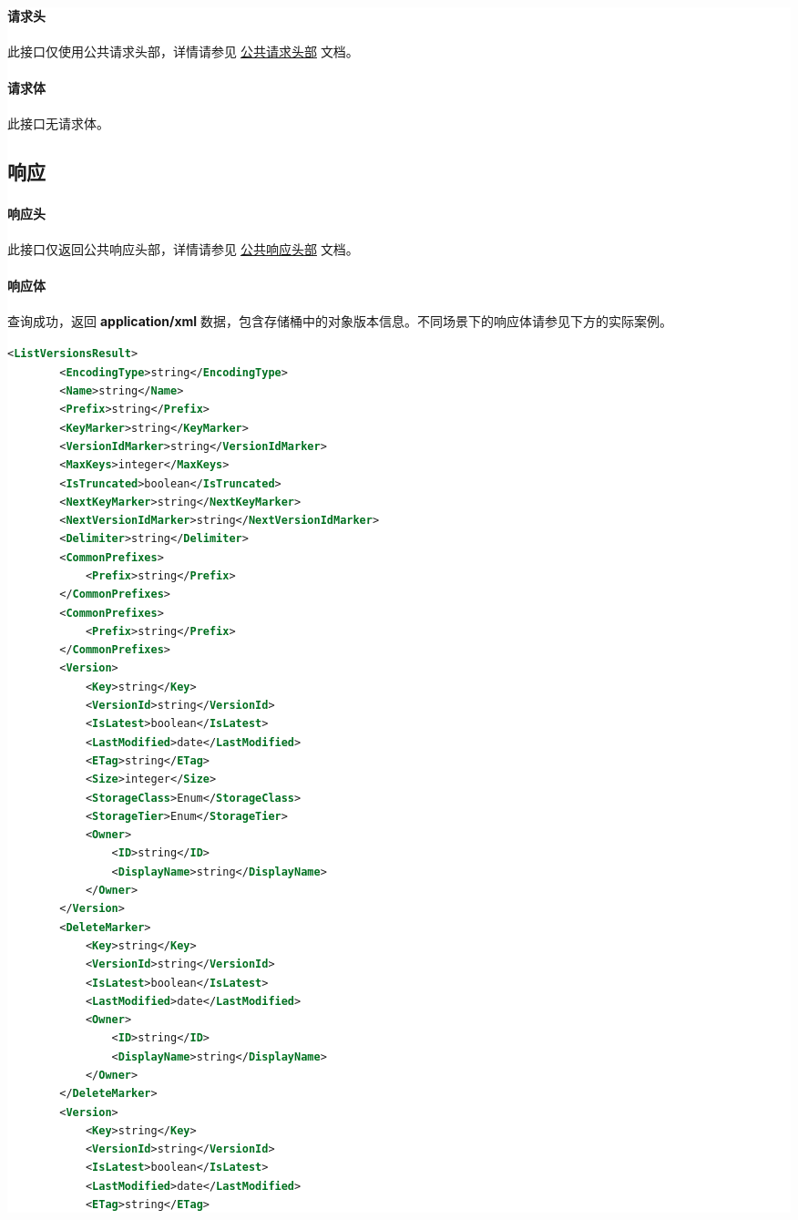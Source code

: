 #### 请求头

此接口仅使用公共请求头部，详情请参见 [公共请求头部](https://intl.cloud.tencent.com/document/product/436/7728) 文档。

#### 请求体

此接口无请求体。

## 响应

#### 响应头

此接口仅返回公共响应头部，详情请参见 [公共响应头部](https://intl.cloud.tencent.com/document/product/436/7729) 文档。

#### 响应体

查询成功，返回 **application/xml** 数据，包含存储桶中的对象版本信息。不同场景下的响应体请参见下方的实际案例。
```xml
<ListVersionsResult>
		<EncodingType>string</EncodingType>
		<Name>string</Name>
		<Prefix>string</Prefix>
		<KeyMarker>string</KeyMarker>
		<VersionIdMarker>string</VersionIdMarker>
		<MaxKeys>integer</MaxKeys>
		<IsTruncated>boolean</IsTruncated>
		<NextKeyMarker>string</NextKeyMarker>
		<NextVersionIdMarker>string</NextVersionIdMarker>
		<Delimiter>string</Delimiter>
		<CommonPrefixes>
			<Prefix>string</Prefix>
		</CommonPrefixes>
		<CommonPrefixes>
			<Prefix>string</Prefix>
		</CommonPrefixes>
		<Version>
			<Key>string</Key>
			<VersionId>string</VersionId>
			<IsLatest>boolean</IsLatest>
			<LastModified>date</LastModified>
			<ETag>string</ETag>
			<Size>integer</Size>
			<StorageClass>Enum</StorageClass>
			<StorageTier>Enum</StorageTier>
			<Owner>
				<ID>string</ID>
				<DisplayName>string</DisplayName>
			</Owner>
		</Version>
		<DeleteMarker>
			<Key>string</Key>
			<VersionId>string</VersionId>
			<IsLatest>boolean</IsLatest>
			<LastModified>date</LastModified>
			<Owner>
				<ID>string</ID>
				<DisplayName>string</DisplayName>
			</Owner>
		</DeleteMarker>
		<Version>
			<Key>string</Key>
			<VersionId>string</VersionId>
			<IsLatest>boolean</IsLatest>
			<LastModified>date</LastModified>
			<ETag>string</ETag>
```